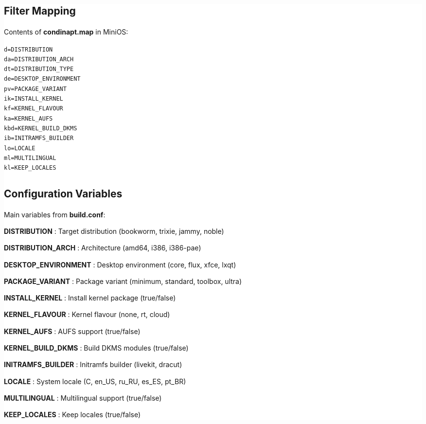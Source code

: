 ## Filter Mapping

Contents of **condinapt.map** in MiniOS:

    d=DISTRIBUTION
    da=DISTRIBUTION_ARCH
    dt=DISTRIBUTION_TYPE
    de=DESKTOP_ENVIRONMENT
    pv=PACKAGE_VARIANT
    ik=INSTALL_KERNEL
    kf=KERNEL_FLAVOUR
    ka=KERNEL_AUFS
    kbd=KERNEL_BUILD_DKMS
    ib=INITRAMFS_BUILDER
    lo=LOCALE
    ml=MULTILINGUAL
    kl=KEEP_LOCALES

## Configuration Variables

Main variables from **build.conf**:

**DISTRIBUTION**
:   Target distribution (bookworm, trixie, jammy, noble)

**DISTRIBUTION_ARCH**
:   Architecture (amd64, i386, i386-pae)

**DESKTOP_ENVIRONMENT**
:   Desktop environment (core, flux, xfce, lxqt)

**PACKAGE_VARIANT**
:   Package variant (minimum, standard, toolbox, ultra)

**INSTALL_KERNEL**
:   Install kernel package (true/false)

**KERNEL_FLAVOUR**
:   Kernel flavour (none, rt, cloud)

**KERNEL_AUFS**
:   AUFS support (true/false)

**KERNEL_BUILD_DKMS**
:   Build DKMS modules (true/false)

**INITRAMFS_BUILDER**
:   Initramfs builder (livekit, dracut)

**LOCALE**
:   System locale (C, en_US, ru_RU, es_ES, pt_BR)

**MULTILINGUAL**
:   Multilingual support (true/false)

**KEEP_LOCALES**
:   Keep locales (true/false)
